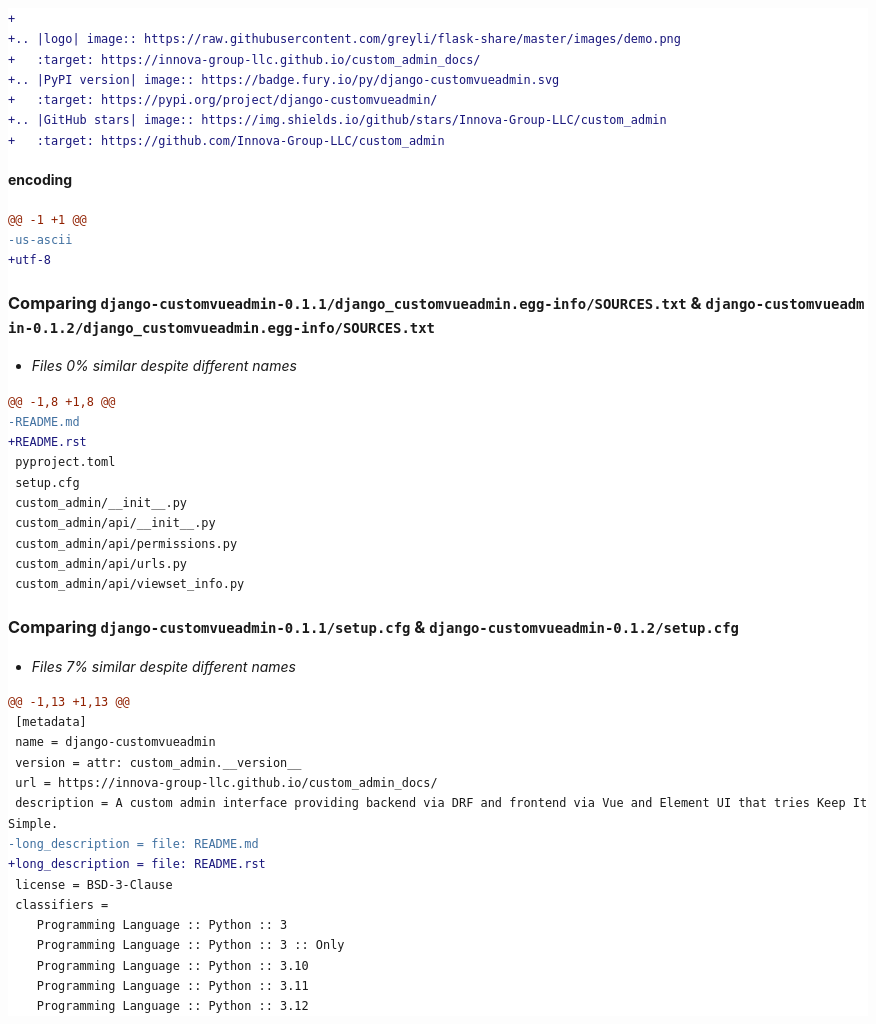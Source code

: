 ```diff
+
+.. |logo| image:: https://raw.githubusercontent.com/greyli/flask-share/master/images/demo.png
+   :target: https://innova-group-llc.github.io/custom_admin_docs/
+.. |PyPI version| image:: https://badge.fury.io/py/django-customvueadmin.svg
+   :target: https://pypi.org/project/django-customvueadmin/
+.. |GitHub stars| image:: https://img.shields.io/github/stars/Innova-Group-LLC/custom_admin
+   :target: https://github.com/Innova-Group-LLC/custom_admin
```

#### encoding

```diff
@@ -1 +1 @@
-us-ascii
+utf-8
```

### Comparing `django-customvueadmin-0.1.1/django_customvueadmin.egg-info/SOURCES.txt` & `django-customvueadmin-0.1.2/django_customvueadmin.egg-info/SOURCES.txt`

 * *Files 0% similar despite different names*

```diff
@@ -1,8 +1,8 @@
-README.md
+README.rst
 pyproject.toml
 setup.cfg
 custom_admin/__init__.py
 custom_admin/api/__init__.py
 custom_admin/api/permissions.py
 custom_admin/api/urls.py
 custom_admin/api/viewset_info.py
```

### Comparing `django-customvueadmin-0.1.1/setup.cfg` & `django-customvueadmin-0.1.2/setup.cfg`

 * *Files 7% similar despite different names*

```diff
@@ -1,13 +1,13 @@
 [metadata]
 name = django-customvueadmin
 version = attr: custom_admin.__version__
 url = https://innova-group-llc.github.io/custom_admin_docs/
 description = A custom admin interface providing backend via DRF and frontend via Vue and Element UI that tries Keep It Simple.
-long_description = file: README.md
+long_description = file: README.rst
 license = BSD-3-Clause
 classifiers = 
 	Programming Language :: Python :: 3
 	Programming Language :: Python :: 3 :: Only
 	Programming Language :: Python :: 3.10
 	Programming Language :: Python :: 3.11
 	Programming Language :: Python :: 3.12
```


